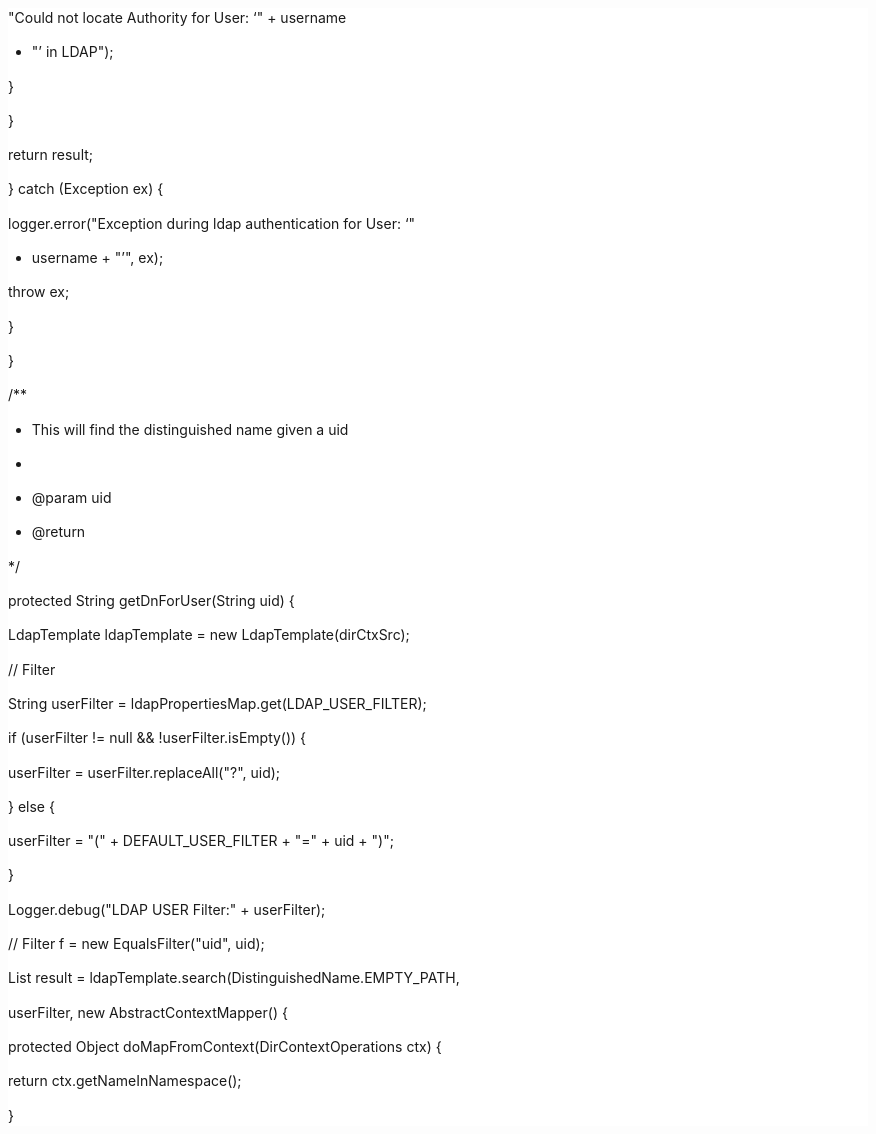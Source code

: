 "Could not locate Authority for User: &#8216;" + username
   
+ "&#8217; in LDAP");
   
}
   
}
   
return result;
   
} catch (Exception ex) {
   
logger.error("Exception during ldap authentication for User: &#8216;"
   
+ username + "&#8217;", ex);
   
throw ex;
   
}
   
}

/**
   
* This will find the distinguished name given a uid
   
*
   
* @param uid
   
* @return
   
*/
   
protected String getDnForUser(String uid) {
   
LdapTemplate ldapTemplate = new LdapTemplate(dirCtxSrc);

// Filter
   
String userFilter = ldapPropertiesMap.get(LDAP\_USER\_FILTER);
   
if (userFilter != null && !userFilter.isEmpty()) {
   
userFilter = userFilter.replaceAll("\?", uid);
   
} else {
   
userFilter = "(" + DEFAULT\_USER\_FILTER + "=" + uid + ")";
   
}
   
Logger.debug("LDAP USER Filter:" + userFilter);

// Filter f = new EqualsFilter("uid", uid);
   
List result = ldapTemplate.search(DistinguishedName.EMPTY_PATH,
   
userFilter, new AbstractContextMapper() {
   
protected Object doMapFromContext(DirContextOperations ctx) {
   
return ctx.getNameInNamespace();
   
}
   